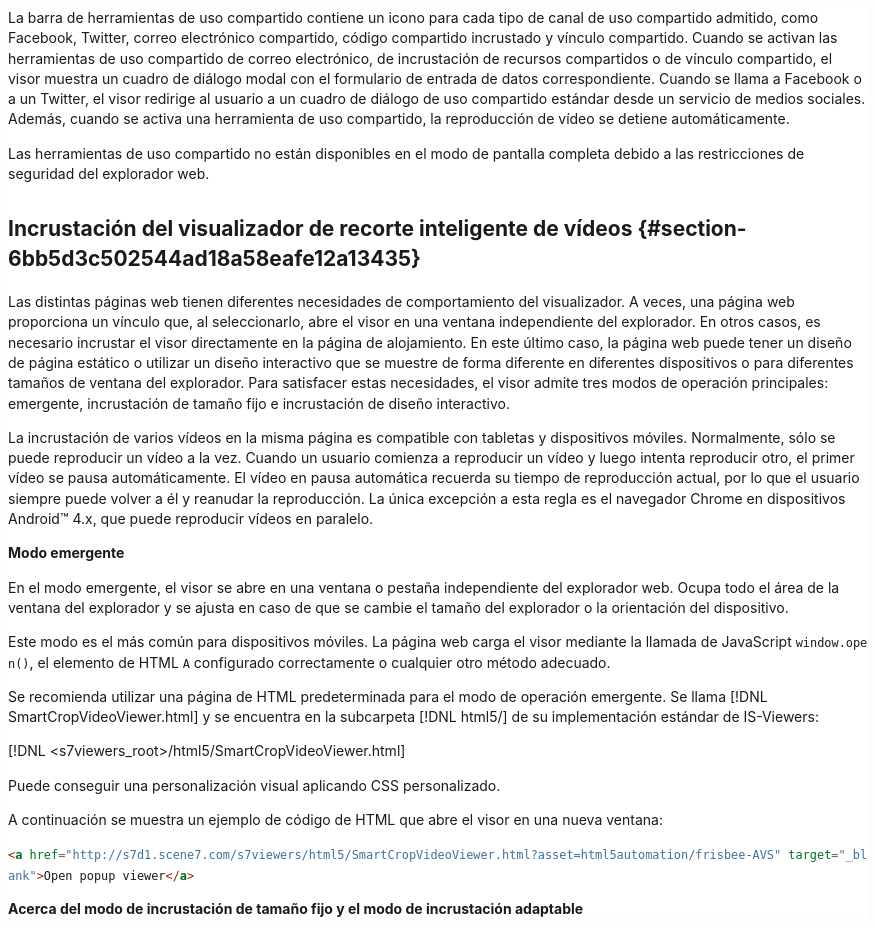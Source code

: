 La barra de herramientas de uso compartido contiene un icono para cada tipo de canal de uso compartido admitido, como Facebook, Twitter, correo electrónico compartido, código compartido incrustado y vínculo compartido. Cuando se activan las herramientas de uso compartido de correo electrónico, de incrustación de recursos compartidos o de vínculo compartido, el visor muestra un cuadro de diálogo modal con el formulario de entrada de datos correspondiente. Cuando se llama a Facebook o a un Twitter, el visor redirige al usuario a un cuadro de diálogo de uso compartido estándar desde un servicio de medios sociales. Además, cuando se activa una herramienta de uso compartido, la reproducción de vídeo se detiene automáticamente.

Las herramientas de uso compartido no están disponibles en el modo de pantalla completa debido a las restricciones de seguridad del explorador web.

## Incrustación del visualizador de recorte inteligente de vídeos {#section-6bb5d3c502544ad18a58eafe12a13435}

Las distintas páginas web tienen diferentes necesidades de comportamiento del visualizador. A veces, una página web proporciona un vínculo que, al seleccionarlo, abre el visor en una ventana independiente del explorador. En otros casos, es necesario incrustar el visor directamente en la página de alojamiento. En este último caso, la página web puede tener un diseño de página estático o utilizar un diseño interactivo que se muestre de forma diferente en diferentes dispositivos o para diferentes tamaños de ventana del explorador. Para satisfacer estas necesidades, el visor admite tres modos de operación principales: emergente, incrustación de tamaño fijo e incrustación de diseño interactivo.

La incrustación de varios vídeos en la misma página es compatible con tabletas y dispositivos móviles. Normalmente, sólo se puede reproducir un vídeo a la vez. Cuando un usuario comienza a reproducir un vídeo y luego intenta reproducir otro, el primer vídeo se pausa automáticamente. El vídeo en pausa automática recuerda su tiempo de reproducción actual, por lo que el usuario siempre puede volver a él y reanudar la reproducción. La única excepción a esta regla es el navegador Chrome en dispositivos Android™ 4.x, que puede reproducir vídeos en paralelo.

**Modo emergente**

En el modo emergente, el visor se abre en una ventana o pestaña independiente del explorador web. Ocupa todo el área de la ventana del explorador y se ajusta en caso de que se cambie el tamaño del explorador o la orientación del dispositivo.

Este modo es el más común para dispositivos móviles. La página web carga el visor mediante la llamada de JavaScript `window.open()`, el elemento de HTML `A` configurado correctamente o cualquier otro método adecuado.

Se recomienda utilizar una página de HTML predeterminada para el modo de operación emergente. Se llama [!DNL SmartCropVideoViewer.html] y se encuentra en la subcarpeta [!DNL html5/] de su implementación estándar de IS-Viewers:

[!DNL <s7viewers_root>/html5/SmartCropVideoViewer.html]

Puede conseguir una personalización visual aplicando CSS personalizado.

A continuación se muestra un ejemplo de código de HTML que abre el visor en una nueva ventana:

```html {.line-numbers}
<a href="http://s7d1.scene7.com/s7viewers/html5/SmartCropVideoViewer.html?asset=html5automation/frisbee-AVS" target="_blank">Open popup viewer</a>
```

**Acerca del modo de incrustación de tamaño fijo y el modo de incrustación adaptable**
